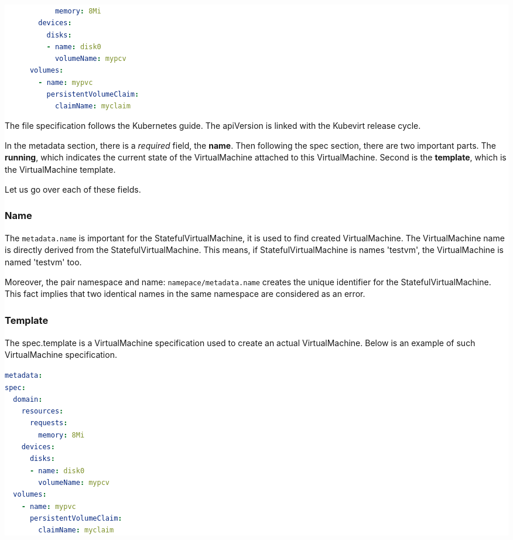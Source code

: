 ```yaml
            memory: 8Mi
        devices:
          disks:
          - name: disk0
            volumeName: mypcv
      volumes:
        - name: mypvc
          persistentVolumeClaim:
            claimName: myclaim
```

The file specification follows the Kubernetes guide. The apiVersion is linked
with the Kubevirt release cycle.

In the metadata section, there is a *required* field, the **name**. Then
following the spec section, there are two important parts. The **running**, which
indicates the current state of the VirtualMachine attached to this VirtualMachine.
Second is the **template**, which is the VirtualMachine template.

Let us go over each of these fields.

### Name

The `metadata.name` is important for the StatefulVirtualMachine, it is used to find
created VirtualMachine. The VirtualMachine name is directly derived from
the StatefulVirtualMachine. This means, if StatefulVirtualMachine is names 'testvm',
the VirtualMachine is named 'testvm' too.

Moreover, the pair namespace and name: `namepace/metadata.name` creates the
unique identifier for the StatefulVirtualMachine. This fact implies that two
identical names in the same namespace are considered as an error.

### Template

The spec.template is a VirtualMachine specification used to create an actual
VirtualMachine. Below is an example of such VirtualMachine specification.

```yaml
metadata:
spec:
  domain:
    resources:
      requests:
        memory: 8Mi
    devices:
      disks:
      - name: disk0
        volumeName: mypcv
  volumes:
    - name: mypvc
      persistentVolumeClaim:
        claimName: myclaim
```
